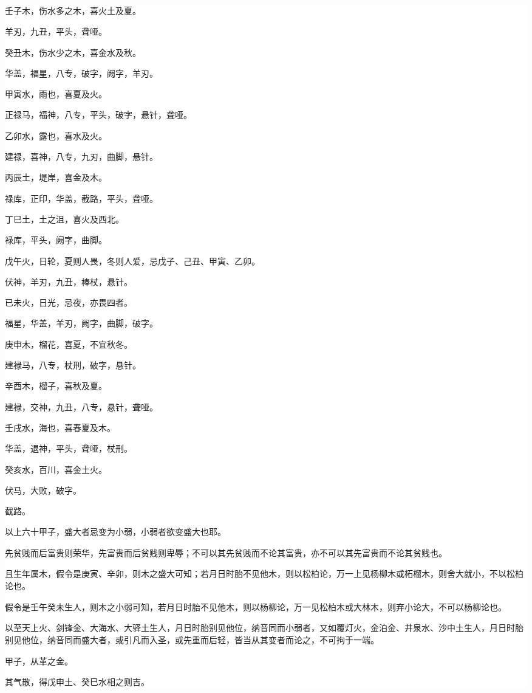 壬子木，伤水多之木，喜火土及夏。

羊刃，九丑，平头，聋哑。

癸丑木，伤水少之木，喜金水及秋。

华盖，福星，八专，破字，阙字，羊刃。

甲寅水，雨也，喜夏及火。

正禄马，福神，八专，平头，破字，悬针，聋哑。

乙卯水，露也，喜水及火。

建禄，喜神，八专，九刃，曲脚，悬针。

丙辰土，堤岸，喜金及木。

禄库，正印，华盖，截路，平头，聋哑。

丁巳土，土之沮，喜火及西北。

禄库，平头，阙字，曲脚。

戊午火，日轮，夏则人畏，冬则人爱，忌戊子、己丑、甲寅、乙卯。

伏神，羊刃，九丑，棒杖，悬针。

已未火，日光，忌夜，亦畏四者。

福星，华盖，羊刃，阙字，曲脚，破字。

庚申木，榴花，喜夏，不宜秋冬。

建禄马，八专，杖刑，破字，悬针。

辛酉木，榴子，喜秋及夏。

建禄，交神，九丑，八专，悬针，聋哑。

壬戌水，海也，喜春夏及木。

华盖，退神，平头，聋哑，杖刑。

癸亥水，百川，喜金土火。

伏马，大败，破字。

截路。

以上六十甲子，盛大者忌变为小弱，小弱者欲变盛大也耶。

先贫贱而后富贵则荣华，先富贵而后贫贱则卑辱；不可以其先贫贱而不论其富贵，亦不可以其先富贵而不论其贫贱也。

且生年属木，假令是庚寅、辛卯，则木之盛大可知；若月日时胎不见他木，则以松柏论，万一上见杨柳木或柘榴木，则舍大就小，不以松柏论也。

假令是壬午癸未生人，则木之小弱可知，若月日时胎不见他木，则以杨柳论，万一见松柏木或大林木，则弃小论大，不可以杨柳论也。

以至天上火、剑锋金、大海水、大驿土生人，月日时胎别见他位，纳音同而小弱者，又如覆灯火，金泊金、井泉水、沙中土生人，月日时胎别见他位，纳音同而盛大者，或引凡而入圣，或先重而后轻，皆当从其变者而论之，不可拘于一端。

甲子，从革之金。

其气散，得戊申土、癸巳水相之则吉。
